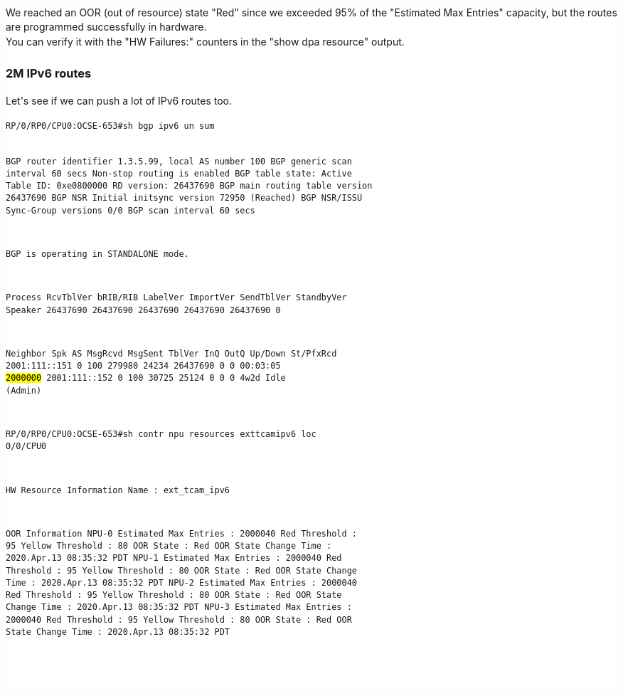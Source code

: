 We reached an OOR (out of resource) state "Red" since we exceeded 95% of the "Estimated Max Entries" capacity, but the routes are programmed successfully in hardware.  
You can verify it with the "HW Failures:" counters in the "show dpa resource" output.  

### 2M IPv6 routes

Let's see if we can push a lot of IPv6 routes too.

<div class="highlighter-rouge">
<pre class="highlight">
<code>RP/0/RP0/CPU0:OCSE-653#sh bgp ipv6 un sum

BGP router identifier 1.3.5.99, local AS number 100
BGP generic scan interval 60 secs
Non-stop routing is enabled
BGP table state: Active
Table ID: 0xe0800000   RD version: 26437690
BGP main routing table version 26437690
BGP NSR Initial initsync version 72950 (Reached)
BGP NSR/ISSU Sync-Group versions 0/0
BGP scan interval 60 secs

BGP is operating in STANDALONE mode.


Process       RcvTblVer   bRIB/RIB   LabelVer  ImportVer  SendTblVer  StandbyVer
Speaker        26437690   26437690   26437690   26437690    26437690           0

Neighbor        Spk    AS MsgRcvd MsgSent   TblVer  InQ OutQ  Up/Down  St/PfxRcd
2001:111::151     0   100  279980   24234 26437690    0    0 00:03:05    <mark>2000000</mark>
2001:111::152     0   100   30725   25124        0    0    0     4w2d Idle (Admin)

RP/0/RP0/CPU0:OCSE-653#sh contr npu resources exttcamipv6 loc 0/0/CPU0

HW Resource Information
    Name                            : ext_tcam_ipv6

OOR Information
    NPU-0
        Estimated Max Entries       : 2000040
        Red Threshold               : 95
        Yellow Threshold            : 80
        OOR State                   : Red
        OOR State Change Time       : 2020.Apr.13 08:35:32 PDT
    NPU-1
        Estimated Max Entries       : 2000040
        Red Threshold               : 95
        Yellow Threshold            : 80
        OOR State                   : Red
        OOR State Change Time       : 2020.Apr.13 08:35:32 PDT
    NPU-2
        Estimated Max Entries       : 2000040
        Red Threshold               : 95
        Yellow Threshold            : 80
        OOR State                   : Red
        OOR State Change Time       : 2020.Apr.13 08:35:32 PDT
    NPU-3
        Estimated Max Entries       : 2000040
        Red Threshold               : 95
        Yellow Threshold            : 80
        OOR State                   : Red
        OOR State Change Time       : 2020.Apr.13 08:35:32 PDT
